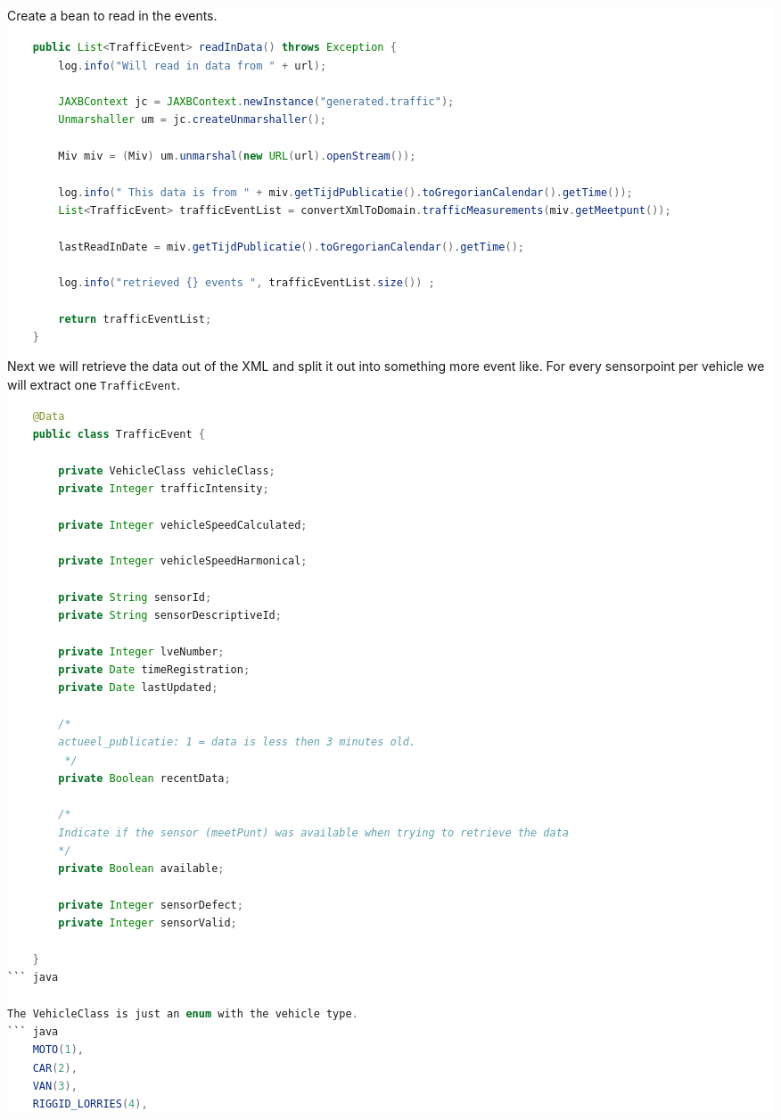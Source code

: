 
Create a bean to read in the events.
``` java
    public List<TrafficEvent> readInData() throws Exception {
        log.info("Will read in data from " + url);

        JAXBContext jc = JAXBContext.newInstance("generated.traffic");
        Unmarshaller um = jc.createUnmarshaller();

        Miv miv = (Miv) um.unmarshal(new URL(url).openStream());

        log.info(" This data is from " + miv.getTijdPublicatie().toGregorianCalendar().getTime());
        List<TrafficEvent> trafficEventList = convertXmlToDomain.trafficMeasurements(miv.getMeetpunt());

        lastReadInDate = miv.getTijdPublicatie().toGregorianCalendar().getTime();

        log.info("retrieved {} events ", trafficEventList.size()) ;

        return trafficEventList;
    }
```

Next we will retrieve the data out of the XML and split it out into something more event like.
For every sensorpoint per vehicle we will extract one `TrafficEvent`.

``` java
    @Data
    public class TrafficEvent {

        private VehicleClass vehicleClass;
        private Integer trafficIntensity;

        private Integer vehicleSpeedCalculated;

        private Integer vehicleSpeedHarmonical;

        private String sensorId;
        private String sensorDescriptiveId;

        private Integer lveNumber;
        private Date timeRegistration;
        private Date lastUpdated;

        /*
        actueel_publicatie: 1 = data is less then 3 minutes old.
         */
        private Boolean recentData;

        /* 
        Indicate if the sensor (meetPunt) was available when trying to retrieve the data
        */
        private Boolean available;

        private Integer sensorDefect;
        private Integer sensorValid;

    }
``` java

The VehicleClass is just an enum with the vehicle type.
``` java
    MOTO(1),
    CAR(2),
    VAN(3),
    RIGGID_LORRIES(4),
```